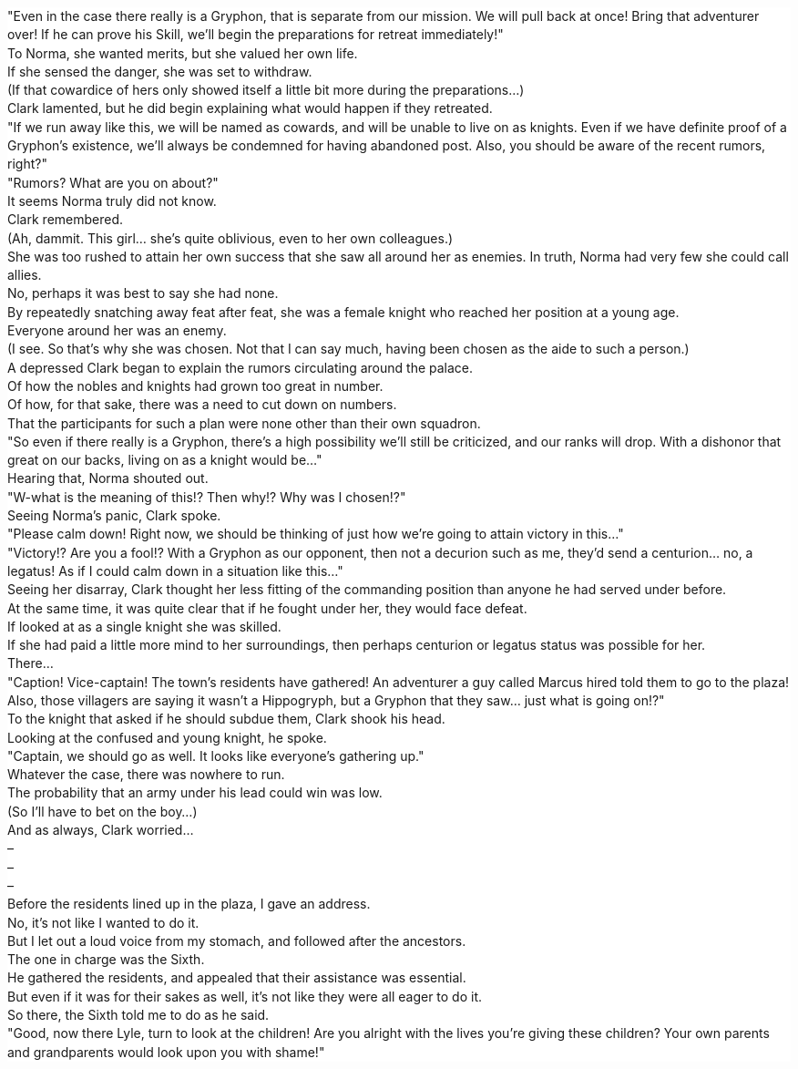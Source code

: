 "Even in the case there really is a Gryphon, that is separate from our mission. We will pull back at once! Bring that adventurer over! If he can prove his Skill, we’ll begin the preparations for retreat immediately!"<br/>
To Norma, she wanted merits, but she valued her own life.<br/>
If she sensed the danger, she was set to withdraw.<br/>
(If that cowardice of hers only showed itself a little bit more during the preparations…)<br/>
Clark lamented, but he did begin explaining what would happen if they retreated.<br/>
"If we run away like this, we will be named as cowards, and will be unable to live on as knights. Even if we have definite proof of a Gryphon’s existence, we’ll always be condemned for having abandoned post. Also, you should be aware of the recent rumors, right?"<br/>
"Rumors? What are you on about?"<br/>
It seems Norma truly did not know.<br/>
Clark remembered.<br/>
(Ah, dammit. This girl… she’s quite oblivious, even to her own colleagues.)<br/>
She was too rushed to attain her own success that she saw all around her as enemies. In truth, Norma had very few she could call allies.<br/>
No, perhaps it was best to say she had none.<br/>
By repeatedly snatching away feat after feat, she was a female knight who reached her position at a young age.<br/>
Everyone around her was an enemy.<br/>
(I see. So that’s why she was chosen. Not that I can say much, having been chosen as the aide to such a person.)<br/>
A depressed Clark began to explain the rumors circulating around the palace.<br/>
Of how the nobles and knights had grown too great in number.<br/>
Of how, for that sake, there was a need to cut down on numbers.<br/>
That the participants for such a plan were none other than their own squadron.<br/>
"So even if there really is a Gryphon, there’s a high possibility we’ll still be criticized, and our ranks will drop. With a dishonor that great on our backs, living on as a knight would be…"<br/>
Hearing that, Norma shouted out.<br/>
"W-what is the meaning of this!? Then why!? Why was I chosen!?"<br/>
Seeing Norma’s panic, Clark spoke.<br/>
"Please calm down! Right now, we should be thinking of just how we’re going to attain victory in this…"<br/>
"Victory!? Are you a fool!? With a Gryphon as our opponent, then not a decurion such as me, they’d send a centurion… no, a legatus! As if I could calm down in a situation like this…"<br/>
Seeing her disarray, Clark thought her less fitting of the commanding position than anyone he had served under before.<br/>
At the same time, it was quite clear that if he fought under her, they would face defeat.<br/>
If looked at as a single knight she was skilled.<br/>
If she had paid a little more mind to her surroundings, then perhaps centurion or legatus status was possible for her.<br/>
There…<br/>
"Caption! Vice-captain! The town’s residents have gathered! An adventurer a guy called Marcus hired told them to go to the plaza! Also, those villagers are saying it wasn’t a Hippogryph, but a Gryphon that they saw… just what is going on!?"<br/>
To the knight that asked if he should subdue them, Clark shook his head.<br/>
Looking at the confused and young knight, he spoke.<br/>
"Captain, we should go as well. It looks like everyone’s gathering up."<br/>
Whatever the case, there was nowhere to run.<br/>
The probability that an army under his lead could win was low.<br/>
(So I’ll have to bet on the boy…)<br/>
And as always, Clark worried…<br/>
–<br/>
–<br/>
–<br/>
Before the residents lined up in the plaza, I gave an address.<br/>
No, it’s not like I wanted to do it.<br/>
But I let out a loud voice from my stomach, and followed after the ancestors.<br/>
The one in charge was the Sixth.<br/>
He gathered the residents, and appealed that their assistance was essential.<br/>
But even if it was for their sakes as well, it’s not like they were all eager to do it.<br/>
So there, the Sixth told me to do as he said.<br/>
"Good, now there Lyle, turn to look at the children! Are you alright with the lives you’re giving these children? Your own parents and grandparents would look upon you with shame!"<br/>